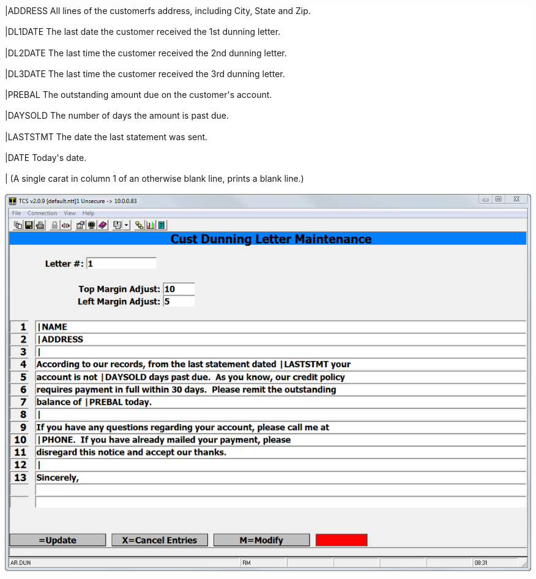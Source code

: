 |ADDRESS All lines of the customerfs address, including City, State and Zip.

|DL1DATE The last date the customer received the 1st dunning letter.

|DL2DATE The last time the customer received the 2nd dunning letter.

|DL3DATE The last time the customer received the 3rd dunning letter.

|PREBAL The outstanding amount due on the customer's account.

|DAYSOLD The number of days the amount is past due.

|LASTSTMT The date the last statement was sent.

|DATE Today's date.

| (A single carat in column 1 of an otherwise blank line, prints a blank line.)

![](./word-image-159.png)
